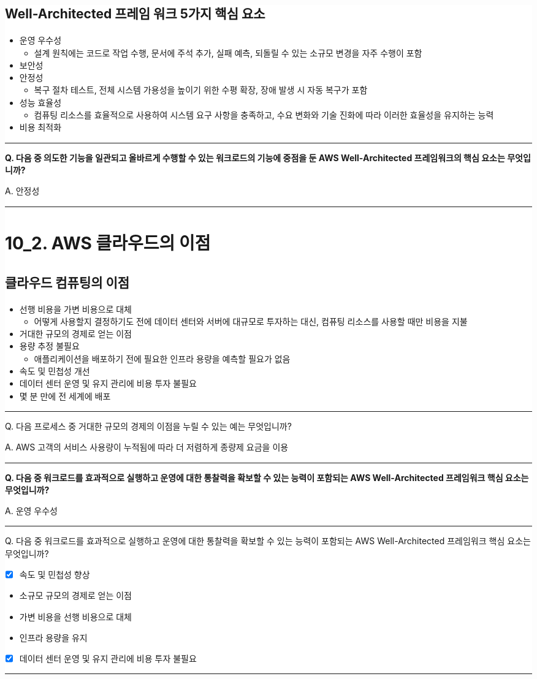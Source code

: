 ## Well-Architected 프레임 워크 5가지 핵심 요소

- 운영 우수성
    - 설계 원칙에는 코드로 작업 수행, 문서에 주석 추가, 실패 예측, 되돌릴 수 있는 소규모 변경을 자주 수행이 포함
- 보안성
- 안정성
    - 복구 절차 테스트, 전체 시스템 가용성을 높이기 위한 수평 확장, 장애 발생 시 자동 복구가 포함
- 성능 효율성
    - 컴퓨팅 리소스를 효율적으로 사용하여 시스템 요구 사항을 충족하고, 수요 변화와 기술 진화에 따라 이러한 효율성을 유지하는 능력
- 비용 최적화

---

**Q. 다음 중 의도한 기능을 일관되고 올바르게 수행할 수 있는 워크로드의 기능에 중점을 둔 AWS Well-Architected 프레임워크의 핵심 요소는 무엇입니까?**

A. 안정성

---

# 10_2. AWS 클라우드의 이점

## 클라우드 컴퓨팅의 이점


- 선행 비용을 가변 비용으로 대체
    - 어떻게 사용할지 결정하기도 전에 데이터 센터와 서버에 대규모로 투자하는 대신, 컴퓨팅 리소스를 사용할 때만 비용을 지불
- 거대한 규모의 경제로 얻는 이점
- 용량 추정 불필요
    - 애플리케이션을 배포하기 전에 필요한 인프라 용량을 예측할 필요가 없음
- 속도 및 민첩성 개선
- 데이터 센터 운영 및 유지 관리에 비용 투자 불필요
- 몇 분 만에 전 세계에 배포

---

Q. 다음 프로세스 중 거대한 규모의 경제의 이점을 누릴 수 있는 예는 무엇입니까?

A. AWS 고객의 서비스 사용량이 누적됨에 따라 더 저렴하게 종량제 요금을 이용

---

**Q. 다음 중 워크로드를 효과적으로 실행하고 운영에 대한 통찰력을 확보할 수 있는 능력이 포함되는 AWS Well-Architected 프레임워크 핵심 요소는 무엇입니까?**

A. 운영 우수성

---

Q. 다음 중 워크로드를 효과적으로 실행하고 운영에 대한 통찰력을 확보할 수 있는 능력이 포함되는 AWS Well-Architected 프레임워크 핵심 요소는 무엇입니까?


- [x] 속도 및 민첩성 향상

- 소규모 규모의 경제로 얻는 이점

- 가변 비용을 선행 비용으로 대체

- 인프라 용량을 유지

- [x] 데이터 센터 운영 및 유지 관리에 비용 투자 불필요

---
